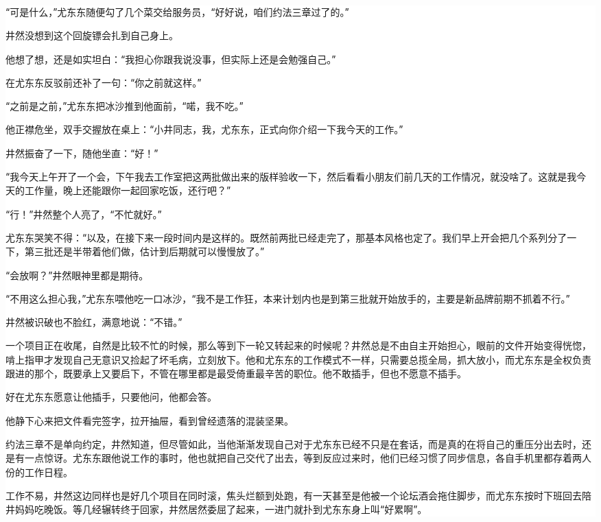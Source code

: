 “可是什么，”尤东东随便勾了几个菜交给服务员，“好好说，咱们约法三章过了的。”

 

井然没想到这个回旋镖会扎到自己身上。

 

他想了想，还是如实坦白：“我担心你跟我说没事，但实际上还是会勉强自己。”

 

在尤东东反驳前还补了一句：“你之前就这样。”

 

“之前是之前，”尤东东把冰沙推到他面前，“喏，我不吃。”

 

他正襟危坐，双手交握放在桌上：“小井同志，我，尤东东，正式向你介绍一下我今天的工作。”

 

井然振奋了一下，随他坐直：“好！”

 

“我今天上午开了一个会，下午我去工作室把这两批做出来的版样验收一下，然后看看小朋友们前几天的工作情况，就没啥了。这就是我今天的工作量，晚上还能跟你一起回家吃饭，还行吧？”

 

“行！”井然整个人亮了，“不忙就好。”

 

尤东东哭笑不得：“以及，在接下来一段时间内是这样的。既然前两批已经走完了，那基本风格也定了。我们早上开会把几个系列分了一下，第三批还是半带着他们做，估计到后期就可以慢慢放了。”

 

“会放啊？”井然眼神里都是期待。

 

“不用这么担心我，”尤东东喂他吃一口冰沙，“我不是工作狂，本来计划内也是到第三批就开始放手的，主要是新品牌前期不抓着不行。”

 

井然被识破也不脸红，满意地说：“不错。”

 

一个项目正在收尾，自然是比较不忙的时候，那么等到下一轮又转起来的时候呢？井然总是不由自主开始担心，眼前的文件开始变得恍惚，啃上指甲才发现自己无意识又捡起了坏毛病，立刻放下。他和尤东东的工作模式不一样，只需要总揽全局，抓大放小，而尤东东是全权负责跟进的那个，既要承上又要启下，不管在哪里都是最受倚重最辛苦的职位。他不敢插手，但也不愿意不插手。

 

好在尤东东愿意让他插手，只要他问，他都会答。

 

他静下心来把文件看完签字，拉开抽屉，看到曾经遗落的混装坚果。

 

约法三章不是单向约定，井然知道，但尽管如此，当他渐渐发现自己对于尤东东已经不只是在套话，而是真的在将自己的重压分出去时，还是有一点惊讶。尤东东跟他说工作的事时，他也就把自己交代了出去，等到反应过来时，他们已经习惯了同步信息，各自手机里都存着两人份的工作日程。

 

工作不易，井然这边同样也是好几个项目在同时滚，焦头烂额到处跑，有一天甚至是他被一个论坛酒会拖住脚步，而尤东东按时下班回去陪井妈妈吃晚饭。等几经辗转终于回家，井然居然委屈了起来，一进门就扑到尤东东身上叫“好累啊”。

 
